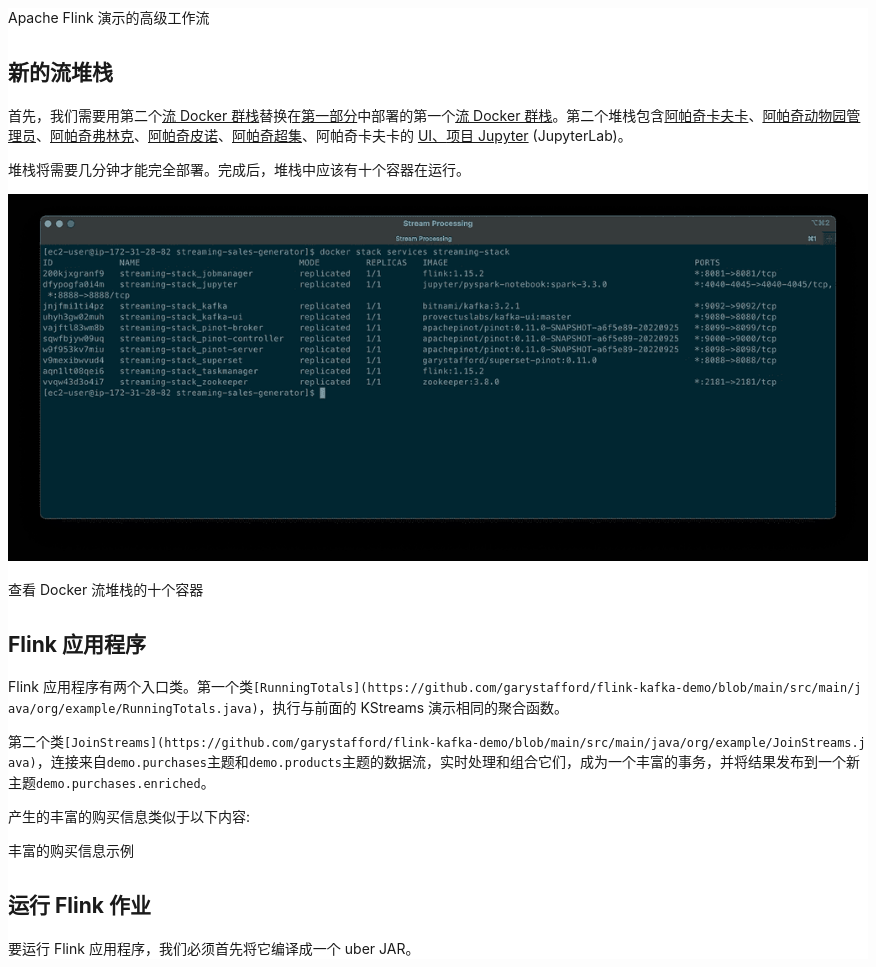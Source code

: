 Apache Flink 演示的高级工作流

## 新的流堆栈

首先，我们需要用第二个[流 Docker 群栈](https://github.com/garystafford/streaming-sales-generator/blob/main/docker/flink-pinot-superset-stack.yml)替换在[第一部分](https://garystafford.medium.com/exploring-popular-open-source-stream-processing-technologies-part-1-of-2-31069337ba0e)中部署的第一个[流 Docker 群栈](https://github.com/garystafford/streaming-sales-generator/blob/main/docker/spark-kstreams-stack.yml)。第二个堆栈包含[阿帕奇卡夫卡](https://kafka.apache.org/)、[阿帕奇动物园管理员](https://zookeeper.apache.org/)、[阿帕奇弗林克](https://flink.apache.org/)、[阿帕奇皮诺](https://pinot.apache.org/)、[阿帕奇超集](https://superset.apache.org/)、阿帕奇卡夫卡的 [UI、](https://github.com/provectus/kafka-ui)[项目 Jupyter](https://jupyter.org/) (JupyterLab)。

堆栈将需要几分钟才能完全部署。完成后，堆栈中应该有十个容器在运行。

![](img/0bd5179762629615519a363e75c64015.png)

查看 Docker 流堆栈的十个容器

## Flink 应用程序

Flink 应用程序有两个入口类。第一个类`[RunningTotals](https://github.com/garystafford/flink-kafka-demo/blob/main/src/main/java/org/example/RunningTotals.java)`，执行与前面的 KStreams 演示相同的聚合函数。

第二个类`[JoinStreams](https://github.com/garystafford/flink-kafka-demo/blob/main/src/main/java/org/example/JoinStreams.java)`，连接来自`demo.purchases`主题和`demo.products`主题的数据流，实时处理和组合它们，成为一个丰富的事务，并将结果发布到一个新主题`demo.purchases.enriched`。

产生的丰富的购买信息类似于以下内容:

丰富的购买信息示例

## 运行 Flink 作业

要运行 Flink 应用程序，我们必须首先将它编译成一个 uber JAR。
